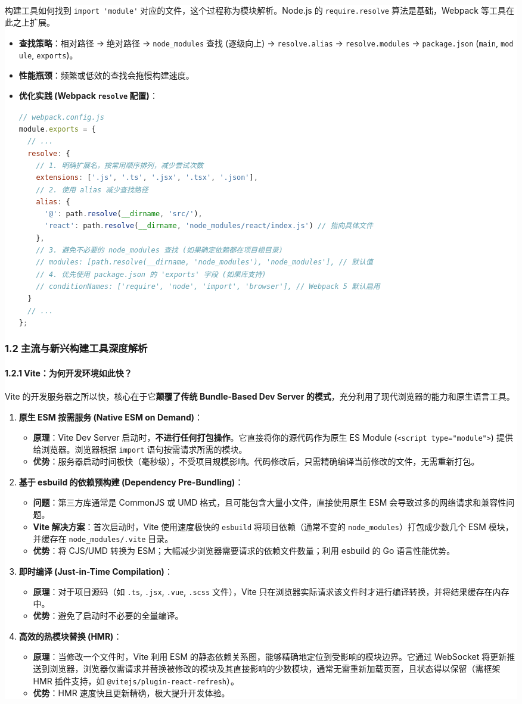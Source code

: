 构建工具如何找到 `import 'module'` 对应的文件，这个过程称为模块解析。Node.js 的 `require.resolve` 算法是基础，Webpack 等工具在此之上扩展。

*   **查找策略**：相对路径 -> 绝对路径 -> `node_modules` 查找 (逐级向上) -> `resolve.alias` -> `resolve.modules` -> `package.json` (`main`, `module`, `exports`)。
*   **性能瓶颈**：频繁或低效的查找会拖慢构建速度。
*   **优化实践 (Webpack `resolve` 配置)**：

    ```javascript
    // webpack.config.js
    module.exports = {
      // ...
      resolve: {
        // 1. 明确扩展名，按常用顺序排列，减少尝试次数
        extensions: ['.js', '.ts', '.jsx', '.tsx', '.json'],
        // 2. 使用 alias 减少查找路径
        alias: {
          '@': path.resolve(__dirname, 'src/'),
          'react': path.resolve(__dirname, 'node_modules/react/index.js') // 指向具体文件
        },
        // 3. 避免不必要的 node_modules 查找 (如果确定依赖都在项目根目录)
        // modules: [path.resolve(__dirname, 'node_modules'), 'node_modules'], // 默认值
        // 4. 优先使用 package.json 的 'exports' 字段 (如果库支持)
        // conditionNames: ['require', 'node', 'import', 'browser'], // Webpack 5 默认启用
      }
      // ...
    };
    ```

### 1.2 主流与新兴构建工具深度解析

#### 1.2.1 Vite：为何开发环境如此快？

Vite 的开发服务器之所以快，核心在于它**颠覆了传统 Bundle-Based Dev Server 的模式**，充分利用了现代浏览器的能力和原生语言工具。

1.  **原生 ESM 按需服务 (Native ESM on Demand)**：
    *   **原理**：Vite Dev Server 启动时，**不进行任何打包操作**。它直接将你的源代码作为原生 ES Module (`<script type="module">`) 提供给浏览器。浏览器根据 `import` 语句按需请求所需的模块。
    *   **优势**：服务器启动时间极快（毫秒级），不受项目规模影响。代码修改后，只需精确编译当前修改的文件，无需重新打包。

2.  **基于 esbuild 的依赖预构建 (Dependency Pre-Bundling)**：
    *   **问题**：第三方库通常是 CommonJS 或 UMD 格式，且可能包含大量小文件，直接使用原生 ESM 会导致过多的网络请求和兼容性问题。
    *   **Vite 解决方案**：首次启动时，Vite 使用速度极快的 `esbuild` 将项目依赖（通常不变的 `node_modules`）打包成少数几个 ESM 模块，并缓存在 `node_modules/.vite` 目录。
    *   **优势**：将 CJS/UMD 转换为 ESM；大幅减少浏览器需要请求的依赖文件数量；利用 esbuild 的 Go 语言性能优势。

3.  **即时编译 (Just-in-Time Compilation)**：
    *   **原理**：对于项目源码（如 `.ts`, `.jsx`, `.vue`, `.scss` 文件），Vite 只在浏览器实际请求该文件时才进行编译转换，并将结果缓存在内存中。
    *   **优势**：避免了启动时不必要的全量编译。

4.  **高效的热模块替换 (HMR)**：
    *   **原理**：当修改一个文件时，Vite 利用 ESM 的静态依赖关系图，能够精确地定位到受影响的模块边界。它通过 WebSocket 将更新推送到浏览器，浏览器仅需请求并替换被修改的模块及其直接影响的少数模块，通常无需重新加载页面，且状态得以保留（需框架 HMR 插件支持，如 `@vitejs/plugin-react-refresh`）。
    *   **优势**：HMR 速度快且更新精确，极大提升开发体验。
